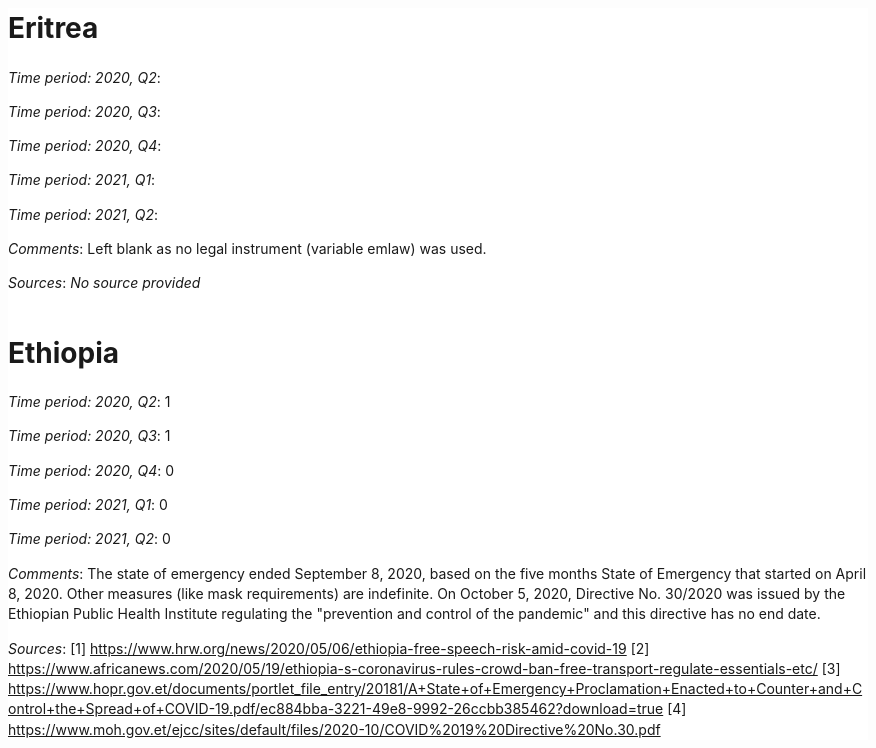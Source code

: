 

# Eritrea 
*Time period: 2020, Q2*: 

 
*Time period: 2020, Q3*: 

 
*Time period: 2020, Q4*: 

 
*Time period: 2021, Q1*: 

 
*Time period: 2021, Q2*: 

 

*Comments*:
 Left blank as no legal instrument (variable emlaw) was used. 

*Sources*:
*No source provided*



# Ethiopia 
*Time period: 2020, Q2*: 1

 
*Time period: 2020, Q3*: 1

 
*Time period: 2020, Q4*: 0

 
*Time period: 2021, Q1*: 0

 
*Time period: 2021, Q2*: 0

 

*Comments*:
 The state of emergency ended September 8, 2020, based on the five months State of Emergency that started on April 8, 2020. Other measures (like mask requirements) are indefinite. On October 5, 2020, Directive No. 30/2020 was issued by the Ethiopian Public Health Institute regulating the "prevention and control of the pandemic" and this directive has no end date. 

*Sources*:
 [1]
https://www.hrw.org/news/2020/05/06/ethiopia-free-speech-risk-amid-covid-19
[2]
https://www.africanews.com/2020/05/19/ethiopia-s-coronavirus-rules-crowd-ban-free-transport-regulate-essentials-etc/
[3]
https://www.hopr.gov.et/documents/portlet_file_entry/20181/A+State+of+Emergency+Proclamation+Enacted+to+Counter+and+Control+the+Spread+of+COVID-19.pdf/ec884bba-3221-49e8-9992-26ccbb385462?download=true
[4]
https://www.moh.gov.et/ejcc/sites/default/files/2020-10/COVID%2019%20Directive%20No.30.pdf
